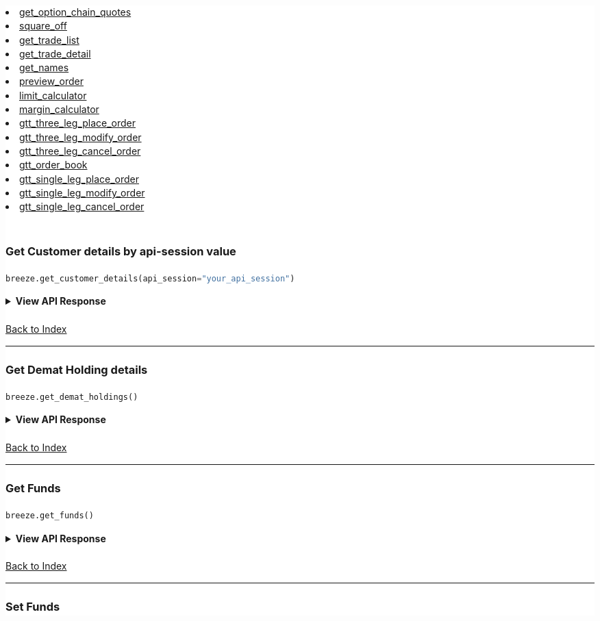  <li><a href="#get_option_chain">get_option_chain_quotes</a></li>
 <li><a href="#square_off1">square_off</a></li>
 <li><a href="#trade_list">get_trade_list</a></li>
 <li><a href="#trade_detail">get_trade_detail</a></li>
 <li><a href="#get_names"> get_names </a></li>
 <li><a href="#preview_order"> preview_order </a></li>
 <li><a href="#limit_calculator"> limit_calculator </a></li>
 <li><a href="#margin_calculator"> margin_calculator </a></li>
 <li><a href="#gtt_three_leg_place_order"> gtt_three_leg_place_order </a></li>
 <li><a href="#gtt_three_leg_modify_order"> gtt_three_leg_modify_order </a></li>
 <li><a href="#gtt_three_leg_cancel_order"> gtt_three_leg_cancel_order </a></li>
 <li><a href="#gtt_order_book"> gtt_order_book </a></li>
 <li><a href="#gtt_single_leg_place_order"> gtt_single_leg_place_order </a></li>
 <li><a href="#gtt_single_leg_modify_order"> gtt_single_leg_modify_order </a></li>
 <li><a href="#gtt_single_leg_cancel_order"> gtt_single_leg_cancel_order </a></li>

 
</ul>
</div>

<br>
<h3 id="customer_detail" >Get Customer details by api-session value</h3>

```python
breeze.get_customer_details(api_session="your_api_session") 
```

<details><summary><b>View API Response</b></summary></details>

<br>
<a href="#index">Back to Index</a> 
<hr>


<h3 id="demat_holding">Get Demat Holding details</h3>

```python
breeze.get_demat_holdings()
```
<details><summary><b>View API Response</b></summary></details>

<br>
<a href="#index">Back to Index</a>
<hr>


<h3 id="get_funds">Get Funds</h3>


```python
breeze.get_funds()
```

<details><summary><b>View API Response</b></summary></details>

<br>
<a href="#index">Back to Index</a>
<hr>

<h3 id="set_funds">Set Funds</h3>
